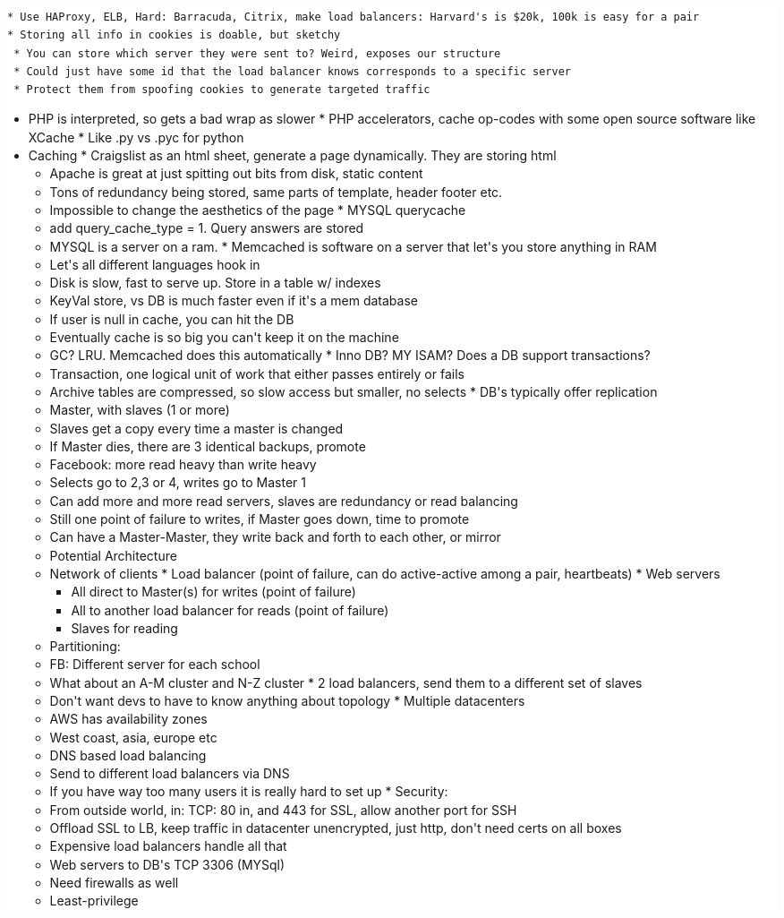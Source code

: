     * Use HAProxy, ELB, Hard: Barracuda, Citrix, make load balancers: Harvard's is $20k, 100k is easy for a pair
    * Storing all info in cookies is doable, but sketchy
     * You can store which server they were sent to? Weird, exposes our structure
     * Could just have some id that the load balancer knows corresponds to a specific server
     * Protect them from spoofing cookies to generate targeted traffic
   * PHP is interpreted, so gets a bad wrap as slower
    * PHP accelerators, cache op-codes with some open source software like XCache
    * Like .py vs .pyc for python
   * Caching
    * Craigslist as an html sheet, generate a page dynamically. They are storing html
     * Apache is great at just spitting out bits from disk, static content
     * Tons of redundancy being stored, same parts of template, header footer etc.
     * Impossible to change the aesthetics of the page
    * MYSQL querycache
     * add query_cache_type = 1. Query answers are stored
     * MYSQL is a server on a ram.
    * Memcached is software on a server that let's you store anything in RAM
     * Let's all different languages hook in
     * Disk is slow, fast to serve up. Store in a table w/ indexes
     * KeyVal store, vs DB is much faster even if it's a mem database
     * If user is null in cache, you can hit the DB
     * Eventually cache is so big you can't keep it on the machine
     * GC? LRU. Memcached does this automatically
    * Inno DB? MY ISAM? Does a DB support transactions?
     * Transaction, one logical unit of work that either passes entirely or fails
     * Archive tables are compressed, so slow access but smaller, no selects
    * DB's typically offer replication
     * Master, with slaves (1 or more)
      * Slaves get a copy every time a master is changed
      * If Master dies, there are 3 identical backups, promote
      * Facebook: more read heavy than write heavy
       * Selects go to 2,3 or 4, writes go to Master 1
       * Can add more and more read servers, slaves are redundancy or read balancing
       * Still one point of failure to writes, if Master goes down, time to promote
        * Can have a Master-Master, they write back and forth to each other, or mirror
       * Potential Architecture
        * Network of clients
         * Load balancer (point of failure, can do active-active among a pair, heartbeats)
         * Web servers
          * All direct to Master(s) for writes (point of failure)
          * All to another load balancer for reads (point of failure)
           * Slaves for reading
       * Partitioning:
        * FB: Different server for each school
        * What about an A-M cluster and N-Z cluster
         * 2 load balancers, send them to a different set of slaves
       * Don't want devs to have to know anything about topology
    * Multiple datacenters
     * AWS has availability zones
      * West coast, asia, europe etc
     * DNS based load balancing
      * Send to different load balancers via DNS
     * If you have way too many users it is really hard to set up
    * Security:
     * From outside world, in: TCP: 80 in, and 443 for SSL, allow another port for SSH
     * Offload SSL to LB, keep traffic in datacenter unencrypted, just http, don't need certs on all boxes
     * Expensive load balancers handle all that
     * Web servers to DB's TCP 3306 (MYSql)
     * Need firewalls as well
     * Least-privilege
